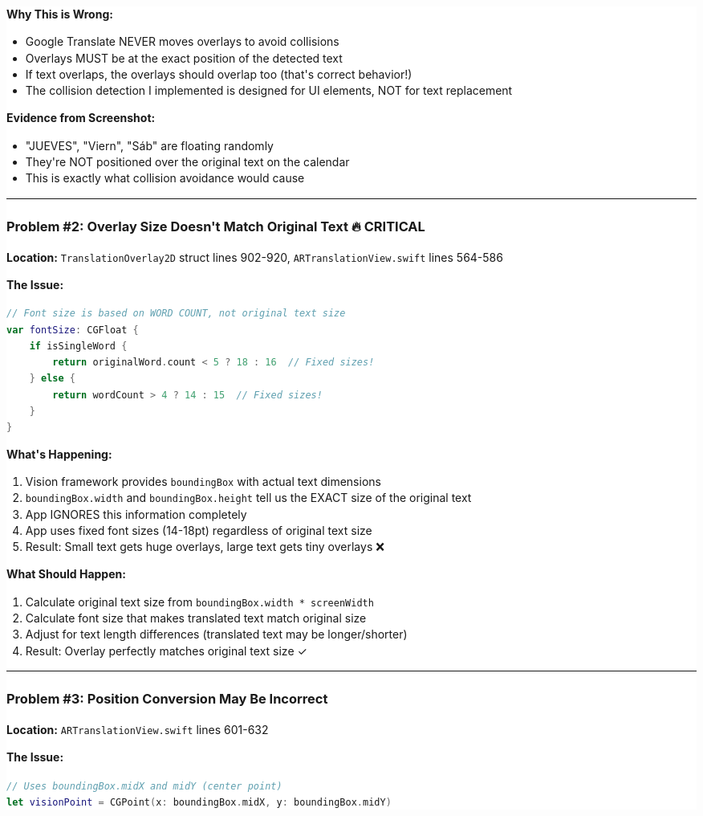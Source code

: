 **Why This is Wrong:**
- Google Translate NEVER moves overlays to avoid collisions
- Overlays MUST be at the exact position of the detected text
- If text overlaps, the overlays should overlap too (that's correct behavior!)
- The collision detection I implemented is designed for UI elements, NOT for text replacement

**Evidence from Screenshot:**
- "JUEVES", "Viern", "Sáb" are floating randomly
- They're NOT positioned over the original text on the calendar
- This is exactly what collision avoidance would cause

---

### **Problem #2: Overlay Size Doesn't Match Original Text** 🔥 **CRITICAL**

**Location:** `TranslationOverlay2D` struct lines 902-920, `ARTranslationView.swift` lines 564-586

**The Issue:**
```swift
// Font size is based on WORD COUNT, not original text size
var fontSize: CGFloat {
    if isSingleWord {
        return originalWord.count < 5 ? 18 : 16  // Fixed sizes!
    } else {
        return wordCount > 4 ? 14 : 15  // Fixed sizes!
    }
}
```

**What's Happening:**
1. Vision framework provides `boundingBox` with actual text dimensions
2. `boundingBox.width` and `boundingBox.height` tell us the EXACT size of the original text
3. App IGNORES this information completely
4. App uses fixed font sizes (14-18pt) regardless of original text size
5. Result: Small text gets huge overlays, large text gets tiny overlays ❌

**What Should Happen:**
1. Calculate original text size from `boundingBox.width * screenWidth`
2. Calculate font size that makes translated text match original size
3. Adjust for text length differences (translated text may be longer/shorter)
4. Result: Overlay perfectly matches original text size ✓

---

### **Problem #3: Position Conversion May Be Incorrect**

**Location:** `ARTranslationView.swift` lines 601-632

**The Issue:**
```swift
// Uses boundingBox.midX and midY (center point)
let visionPoint = CGPoint(x: boundingBox.midX, y: boundingBox.midY)
```
